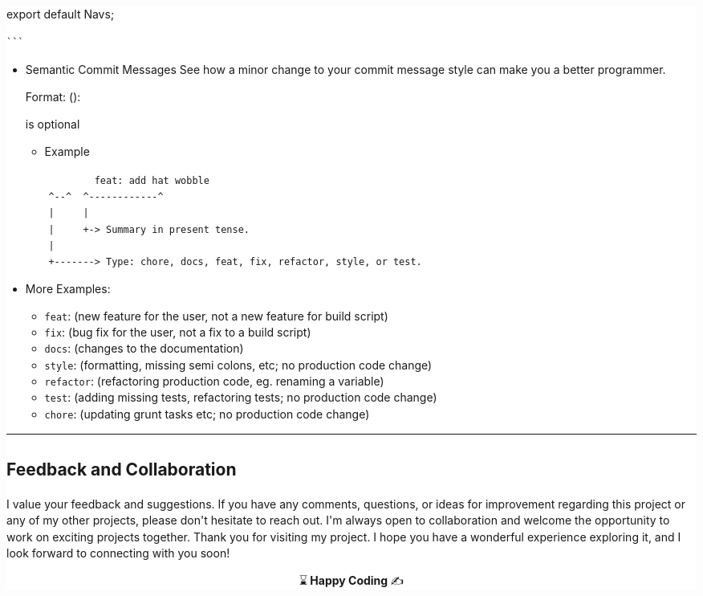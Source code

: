    export default Navs;



    ```

-   Semantic Commit Messages
    See how a minor change to your commit message style can make you a better programmer.

    Format: <type>(<scope>): <subject>

    <scope> is optional

    -   Example

    ```
                feat: add hat wobble
        ^--^  ^------------^
        |     |
        |     +-> Summary in present tense.
        |
        +-------> Type: chore, docs, feat, fix, refactor, style, or test.
    ```

-   More Examples:
    -   `feat`: (new feature for the user, not a new feature for build script)
    -   `fix`: (bug fix for the user, not a fix to a build script)
    -   `docs`: (changes to the documentation)
    -   `style`: (formatting, missing semi colons, etc; no production code change)
    -   `refactor`: (refactoring production code, eg. renaming a variable)
    -   `test`: (adding missing tests, refactoring tests; no production code change)
    -   `chore`: (updating grunt tasks etc; no production code change)

---

## Feedback and Collaboration

I value your feedback and suggestions. If you have any comments, questions, or ideas for improvement regarding this project or any of my other projects, please don't hesitate to reach out.
I'm always open to collaboration and welcome the opportunity to work on exciting projects together.
Thank you for visiting my project. I hope you have a wonderful experience exploring it, and I look forward to connecting with you soon!

<p align="center"> ⌛<strong> Happy Coding </strong> ✍ </p>
